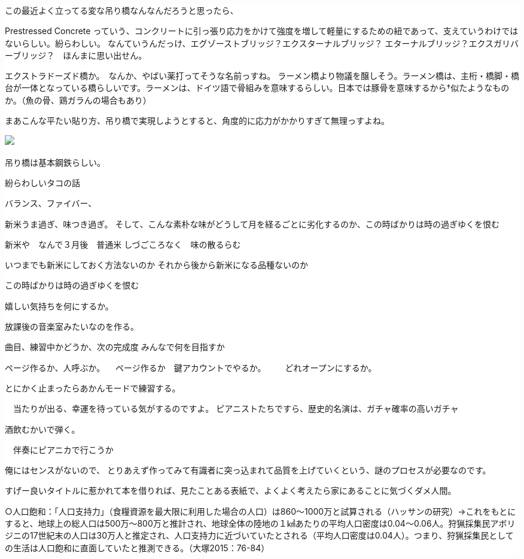 
この最近よく立ってる変な吊り橋なんなんだろうと思ったら、

Prestressed Concrete っていう、コンクリートに引っ張り応力をかけて強度を増して軽量にするための紐であって、支えていうわけではないらしい。紛らわしい。
なんていうんだっけ、エグゾーストブリッジ？エクスターナルブリッジ？
エターナルブリッジ？エクスガリバーブリッジ？　ほんまに思い出せん。

エクストラドーズド橋か。　なんか、やばい薬打ってそうな名前っすね。
ラーメン橋より物議を醸しそう。ラーメン橋は、主桁・橋脚・橋台が一体となっている橋らしいです。ラーメンは、ドイツ語で骨組みを意味するらしい。日本では豚骨を意味するから†似たようなものか。（魚の骨、鶏ガラんの場合もあり）


まあこんな平たい貼り方、吊り橋で実現しようとすると、角度的に応力がかかりすぎて無理っすよね。

<img src="https://commons.wikimedia.org/wiki/File:Tokunoyamahattoku_Bridge-1.jpg#/media/%E3%83%95%E3%82%A1%E3%82%A4%E3%83%AB:Tokunoyamahattoku_Bridge-1.jpg">

吊り橋は基本鋼鉄らしい。


紛らわしいタコの話


バランス、ファイバー、

新米うま過ぎ、味つき過ぎ。
そして、こんな素朴な味がどうして月を経るごとに劣化するのか、この時ばかりは時の過ぎゆくを恨む

新米や　なんで３月後　普通米
しづごころなく　味の散るらむ

いつまでも新米にしておく方法ないのか
それから後から新米になる品種ないのか

この時ばかりは時の過ぎゆくを恨む



嬉しい気持ちを何にするか。

放課後の音楽室みたいなのを作る。

曲目、練習中かどうか、次の完成度
みんなで何を目指すか

ページ作るか、人呼ぶか。
　ページ作るか　鍵アカウントでやるか。
　　どれオープンにするか。

とにかく止まったらあかんモードで練習する。

　当たりが出る、幸運を待っている気がするのですよ。
ピアニストたちですら、歴史的名演は、ガチャ確率の高いガチャ

酒飲むかいで弾く。

　伴奏にピアニカで行こうか


俺にはセンスがないので、
とりあえず作ってみて有識者に突っ込まれて品質を上げていくという、謎のプロセスが必要なのです。

すげー良いタイトルに惹かれて本を借りれば、見たことある表紙で、よくよく考えたら家にあることに気づくダメ人間。

○人口飽和：「人口支持力」（食糧資源を最大限に利用した場合の人口）は860～1000万と試算される（ハッサンの研究）→これをもとにすると、地球上の総人口は500万～800万と推計され、地球全体の陸地の１㎢あたりの平均人口密度は0.04～0.06人。狩猟採集民アボリジニの17世紀末の人口は30万人と推定され、人口支持力に近づいていたとされる（平均人口密度は0.04人）。つまり、狩猟採集民としての生活は人口飽和に直面していたと推測できる。（大塚2015：76-84）
